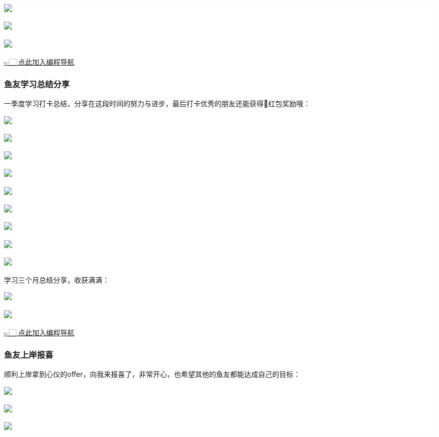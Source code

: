 ![](https://www.codefather.cn/img285/image-20221112082617435.png)

![](https://www.codefather.cn/img285/image-20221112082633439.png)

![](https://www.codefather.cn/img285/image-20220702113742337.png)

[👉🏻 点此加入编程导航](https://yuyuanweb.feishu.cn/wiki/SDtMwjR1DituVpkz5MLc3fZLnzb)



### 鱼友学习总结分享

一季度学习打卡总结，分享在这段时间的努力与进步，最后打卡优秀的朋友还能获得🧧红包奖励哦：

![](https://www.codefather.cn/img285/image-20220712012142948.png)

![](https://www.codefather.cn/img285/iMMyUb2CQuS5ExH_zB4yuA.png)

![](https://www.codefather.cn/img285/kuks7aIZW_0HC0bF3Lr8OQ.jpeg)

![](https://www.codefather.cn/img285/jqx8jNla-llu1AddRDLhOg.png)

![](https://www.codefather.cn/img285/zNyTx4GgcqQnLBBrNflLBQ.png)

![](https://www.codefather.cn/img285/KGFliGOmcNn5DnMsCYmfOQ.png)

![](https://www.codefather.cn/img285/sqZAI4w1VcbAzhKbez04Vw.png)

![](https://www.codefather.cn/img285/xFh0YSqrkenX5gnWIxFB5w.png)

![](https://www.codefather.cn/img285/kWWbsEghlQ-bPNMJDhU73A.png)

学习三个月总结分享，收获满满：

![](https://www.codefather.cn/img285/bC4AhRhRBSaQkZsALpf4dg.png)

![](https://www.codefather.cn/img285/b2nmMXzzkk_eL4wA53VQcg.png)

[👉🏻 点此加入编程导航](https://yuyuanweb.feishu.cn/wiki/SDtMwjR1DituVpkz5MLc3fZLnzb)



### 鱼友上岸报喜

顺利上岸拿到心仪的offer，向我来报喜了，非常开心，也希望其他的鱼友都能达成自己的目标：

![](https://www.codefather.cn/img285/-AEcCvyET4vmF95WLL8oYA.png)

![](https://www.codefather.cn/img285/yJmdHt8PmeVNUzHORSLgig.png)

![](https://www.codefather.cn/img285/82ozhv1v96sLSPEBBNz3Sg.png)
